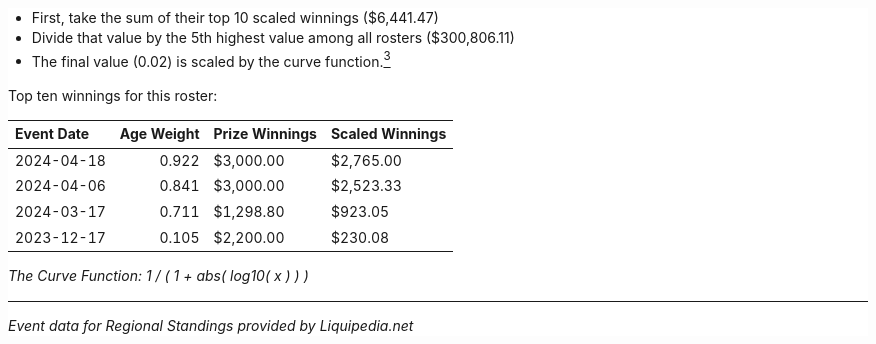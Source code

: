 - First, take the sum of their top 10 scaled winnings ($6,441.47)
- Divide that value by the 5th highest value among all rosters ($300,806.11)
- The final value (0.02) is scaled by the curve function.[<sup>3</sup>](#curveFunction)

Top ten winnings for this roster:<br />

| Event Date | Age Weight | Prize Winnings | Scaled Winnings |
| :- | -: | :- | :- |
| 2024-04-18 |      0.922 | $3,000.00      | $2,765.00       |
| 2024-04-06 |      0.841 | $3,000.00      | $2,523.33       |
| 2024-03-17 |      0.711 | $1,298.80      | $923.05         |
| 2023-12-17 |      0.105 | $2,200.00      | $230.08         |


<span id="curveFunction"></span>_The Curve Function: 1 / ( 1 + abs( log10( x ) ) )_<br />

---
_Event data for Regional Standings provided by Liquipedia.net_<br />
